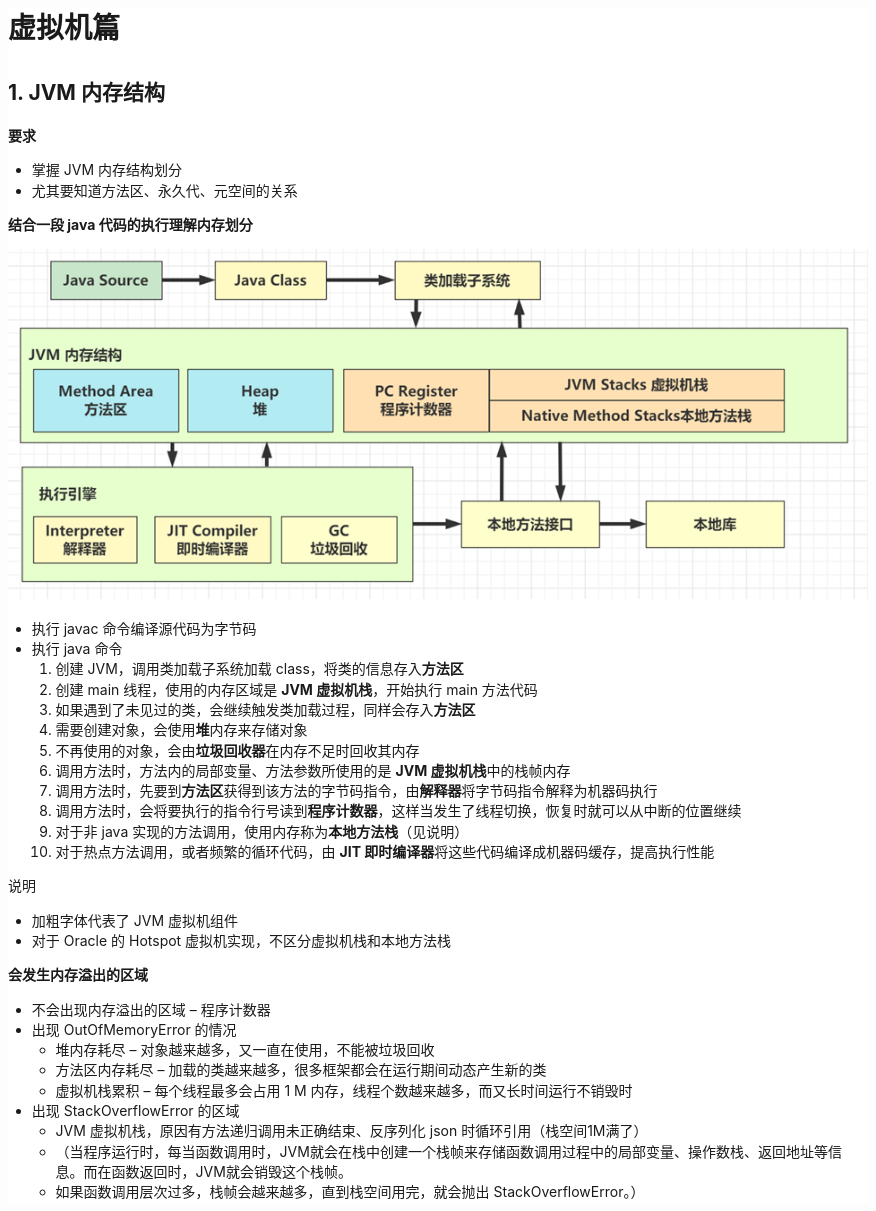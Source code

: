 # 虚拟机篇

## 1. JVM 内存结构

**要求**

* 掌握 JVM 内存结构划分
* 尤其要知道方法区、永久代、元空间的关系

**结合一段 java 代码的执行理解内存划分**

![image-20210831165728217](img/day03/image-20210831165728217.png)

* 执行 javac 命令编译源代码为字节码
* 执行 java 命令
  1. 创建 JVM，调用类加载子系统加载 class，将类的信息存入**方法区**
  2. 创建 main 线程，使用的内存区域是 **JVM 虚拟机栈**，开始执行 main 方法代码
  3. 如果遇到了未见过的类，会继续触发类加载过程，同样会存入**方法区**
  4. 需要创建对象，会使用**堆**内存来存储对象
  5. 不再使用的对象，会由**垃圾回收器**在内存不足时回收其内存
  6. 调用方法时，方法内的局部变量、方法参数所使用的是  **JVM 虚拟机栈**中的栈帧内存
  7. 调用方法时，先要到**方法区**获得到该方法的字节码指令，由**解释器**将字节码指令解释为机器码执行
  8. 调用方法时，会将要执行的指令行号读到**程序计数器**，这样当发生了线程切换，恢复时就可以从中断的位置继续
  9. 对于非 java 实现的方法调用，使用内存称为**本地方法栈**（见说明）
  10. 对于热点方法调用，或者频繁的循环代码，由 **JIT 即时编译器**将这些代码编译成机器码缓存，提高执行性能

说明

* 加粗字体代表了 JVM 虚拟机组件
* 对于 Oracle 的 Hotspot 虚拟机实现，不区分虚拟机栈和本地方法栈

**会发生内存溢出的区域**

* 不会出现内存溢出的区域 – 程序计数器
* 出现 OutOfMemoryError 的情况
  * 堆内存耗尽 – 对象越来越多，又一直在使用，不能被垃圾回收
  * 方法区内存耗尽 – 加载的类越来越多，很多框架都会在运行期间动态产生新的类
  * 虚拟机栈累积 – 每个线程最多会占用 1 M 内存，线程个数越来越多，而又长时间运行不销毁时
* 出现 StackOverflowError 的区域
  * JVM 虚拟机栈，原因有方法递归调用未正确结束、反序列化 json 时循环引用（栈空间1M满了）
  * （当程序运行时，每当函数调用时，JVM就会在栈中创建一个栈帧来存储函数调用过程中的局部变量、操作数栈、返回地址等信息。而在函数返回时，JVM就会销毁这个栈帧。
  * 如果函数调用层次过多，栈帧会越来越多，直到栈空间用完，就会抛出 StackOverflowError。）
